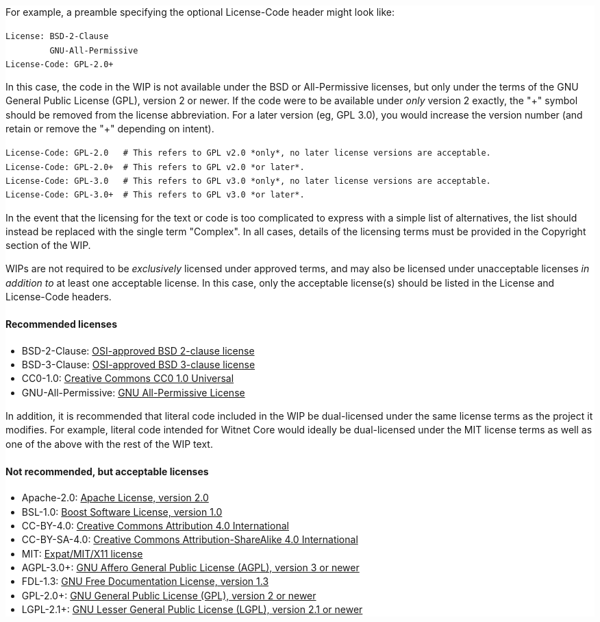 For example, a preamble specifying the optional License-Code header might look like:

    License: BSD-2-Clause
             GNU-All-Permissive
    License-Code: GPL-2.0+

In this case, the code in the WIP is not available under the BSD or All-Permissive licenses, but only under the terms of the GNU General Public License (GPL), version 2 or newer.
If the code were to be available under *only* version 2 exactly, the "+" symbol should be removed from the license abbreviation.
For a later version (eg, GPL 3.0), you would increase the version number (and retain or remove the "+" depending on intent).

    License-Code: GPL-2.0   # This refers to GPL v2.0 *only*, no later license versions are acceptable.
    License-Code: GPL-2.0+  # This refers to GPL v2.0 *or later*.
    License-Code: GPL-3.0   # This refers to GPL v3.0 *only*, no later license versions are acceptable.
    License-Code: GPL-3.0+  # This refers to GPL v3.0 *or later*.

In the event that the licensing for the text or code is too complicated to express with a simple list of alternatives, the list should instead be replaced with the single term "Complex". In all cases, details of the licensing terms must be provided in the Copyright section of the WIP.

WIPs are not required to be *exclusively* licensed under approved terms, and may also be licensed under unacceptable licenses *in addition to* at least one acceptable license.
In this case, only the acceptable license(s) should be listed in the License and License-Code headers.

#### Recommended licenses

* BSD-2-Clause: [OSI-approved BSD 2-clause license](https://opensource.org/licenses/BSD-2-Clause)
* BSD-3-Clause: [OSI-approved BSD 3-clause license](https://opensource.org/licenses/BSD-3-Clause)
* CC0-1.0: [Creative Commons CC0 1.0 Universal](https://creativecommons.org/publicdomain/zero/1.0/)
* GNU-All-Permissive: [GNU All-Permissive License](http://www.gnu.org/prep/maintain/html_node/License-Notices-for-Other-Files.html)

In addition, it is recommended that literal code included in the WIP be dual-licensed under the same license terms as the project it modifies. For example, literal code intended for Witnet Core would ideally be dual-licensed under the MIT license terms as well as one of the above with the rest of the WIP text.

#### Not recommended, but acceptable licenses

* Apache-2.0: [Apache License, version 2.0](http://www.apache.org/licenses/LICENSE-2.0)
* BSL-1.0: [Boost Software License, version 1.0](http://www.boost.org/LICENSE_1_0.txt)
* CC-BY-4.0: [Creative Commons Attribution 4.0 International](https://creativecommons.org/licenses/by/4.0/)
* CC-BY-SA-4.0: [Creative Commons Attribution-ShareAlike 4.0 International](https://creativecommons.org/licenses/by-sa/4.0/)
* MIT: [Expat/MIT/X11 license](https://opensource.org/licenses/MIT)
* AGPL-3.0+: [GNU Affero General Public License (AGPL), version 3 or newer](http://www.gnu.org/licenses/agpl-3.0.en.html)
* FDL-1.3: [GNU Free Documentation License, version 1.3](http://www.gnu.org/licenses/fdl-1.3.en.html)
* GPL-2.0+: [GNU General Public License (GPL), version 2 or newer](http://www.gnu.org/licenses/old-licenses/gpl-2.0.en.html)
* LGPL-2.1+: [GNU Lesser General Public License (LGPL), version 2.1 or newer](http://www.gnu.org/licenses/old-licenses/lgpl-2.1.en.html )
